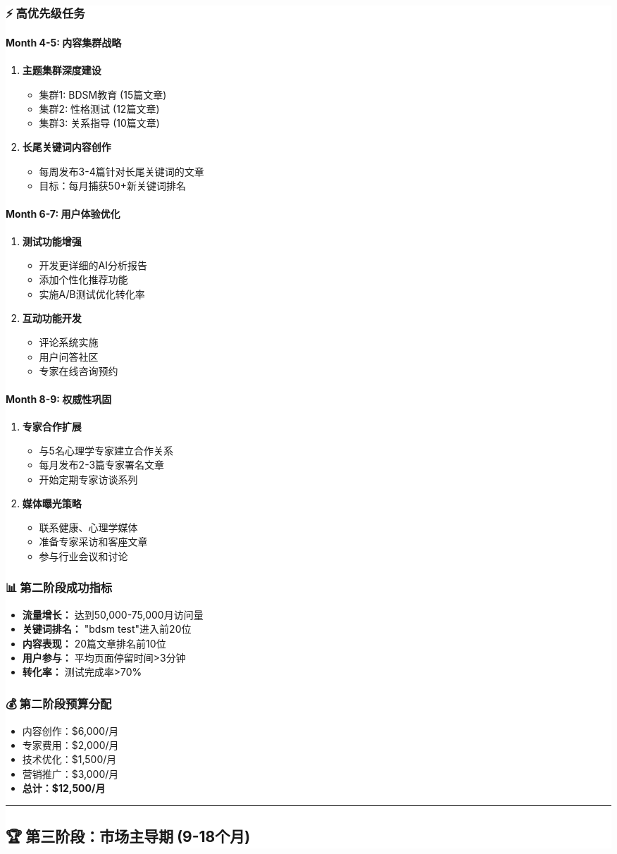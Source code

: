 ### ⚡ 高优先级任务

#### Month 4-5: 内容集群战略
1. **主题集群深度建设**
   - 集群1: BDSM教育 (15篇文章)
   - 集群2: 性格测试 (12篇文章)
   - 集群3: 关系指导 (10篇文章)

2. **长尾关键词内容创作**
   - 每周发布3-4篇针对长尾关键词的文章
   - 目标：每月捕获50+新关键词排名

#### Month 6-7: 用户体验优化
1. **测试功能增强**
   - 开发更详细的AI分析报告
   - 添加个性化推荐功能
   - 实施A/B测试优化转化率

2. **互动功能开发**
   - 评论系统实施
   - 用户问答社区
   - 专家在线咨询预约

#### Month 8-9: 权威性巩固
1. **专家合作扩展**
   - 与5名心理学专家建立合作关系
   - 每月发布2-3篇专家署名文章
   - 开始定期专家访谈系列

2. **媒体曝光策略**
   - 联系健康、心理学媒体
   - 准备专家采访和客座文章
   - 参与行业会议和讨论

### 📊 第二阶段成功指标
- **流量增长：** 达到50,000-75,000月访问量
- **关键词排名：** "bdsm test"进入前20位
- **内容表现：** 20篇文章排名前10位
- **用户参与：** 平均页面停留时间>3分钟
- **转化率：** 测试完成率>70%

### 💰 第二阶段预算分配
- 内容创作：$6,000/月
- 专家费用：$2,000/月
- 技术优化：$1,500/月
- 营销推广：$3,000/月
- **总计：$12,500/月**

---

## 🏆 第三阶段：市场主导期 (9-18个月)
